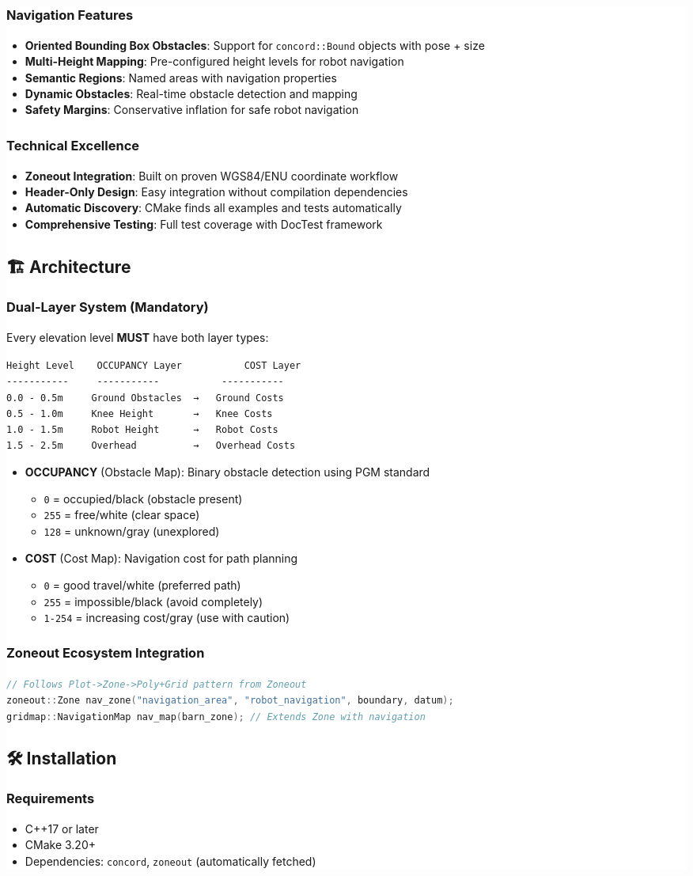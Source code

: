 ### Navigation Features
- **Oriented Bounding Box Obstacles**: Support for `concord::Bound` objects with pose + size
- **Multi-Height Mapping**: Pre-configured height levels for robot navigation
- **Semantic Regions**: Named areas with navigation properties
- **Dynamic Obstacles**: Real-time obstacle detection and mapping
- **Safety Margins**: Conservative inflation for safe robot navigation

### Technical Excellence
- **Zoneout Integration**: Built on proven WGS84/ENU coordinate workflow
- **Header-Only Design**: Easy integration without compilation dependencies
- **Automatic Discovery**: CMake finds all examples and tests automatically
- **Comprehensive Testing**: Full test coverage with DocTest framework

## 🏗️ Architecture

### Dual-Layer System (Mandatory)

Every elevation level **MUST** have both layer types:

```
Height Level    OCCUPANCY Layer           COST Layer
-----------     -----------           -----------
0.0 - 0.5m     Ground Obstacles  →   Ground Costs
0.5 - 1.0m     Knee Height       →   Knee Costs  
1.0 - 1.5m     Robot Height      →   Robot Costs
1.5 - 2.5m     Overhead          →   Overhead Costs
```

- **OCCUPANCY** (Obstacle Map): Binary obstacle detection using PGM standard
  - `0` = occupied/black (obstacle present)
  - `255` = free/white (clear space)
  - `128` = unknown/gray (unexplored)

- **COST** (Cost Map): Navigation cost for path planning
  - `0` = good travel/white (preferred path)
  - `255` = impossible/black (avoid completely)
  - `1-254` = increasing cost/gray (use with caution)

### Zoneout Ecosystem Integration

```cpp
// Follows Plot->Zone->Poly+Grid pattern from Zoneout
zoneout::Zone nav_zone("navigation_area", "robot_navigation", boundary, datum);
gridmap::NavigationMap nav_map(barn_zone); // Extends Zone with navigation
```

## 🛠️ Installation

### Requirements
- C++17 or later
- CMake 3.20+
- Dependencies: `concord`, `zoneout` (automatically fetched)
